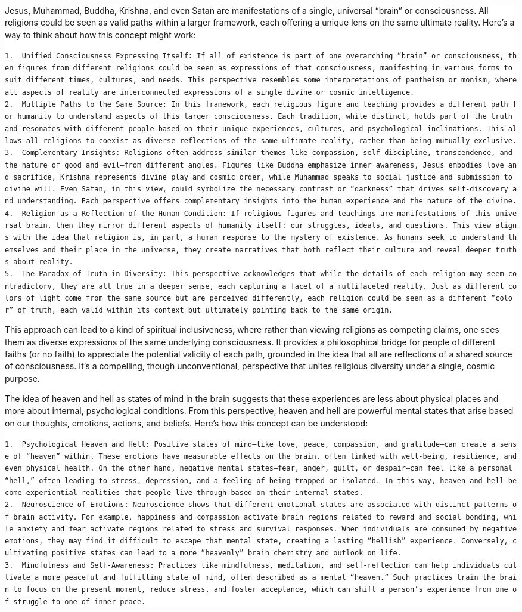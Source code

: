 Jesus, Muhammad, Buddha, Krishna, and even Satan are manifestations of a single, universal “brain” or consciousness. All religions could be seen as valid paths within a larger framework, each offering a unique lens on the same ultimate reality. Here’s a way to think about how this concept might work:

	1.	Unified Consciousness Expressing Itself: If all of existence is part of one overarching “brain” or consciousness, then figures from different religions could be seen as expressions of that consciousness, manifesting in various forms to suit different times, cultures, and needs. This perspective resembles some interpretations of pantheism or monism, where all aspects of reality are interconnected expressions of a single divine or cosmic intelligence.
	2.	Multiple Paths to the Same Source: In this framework, each religious figure and teaching provides a different path for humanity to understand aspects of this larger consciousness. Each tradition, while distinct, holds part of the truth and resonates with different people based on their unique experiences, cultures, and psychological inclinations. This allows all religions to coexist as diverse reflections of the same ultimate reality, rather than being mutually exclusive.
	3.	Complementary Insights: Religions often address similar themes—like compassion, self-discipline, transcendence, and the nature of good and evil—from different angles. Figures like Buddha emphasize inner awareness, Jesus embodies love and sacrifice, Krishna represents divine play and cosmic order, while Muhammad speaks to social justice and submission to divine will. Even Satan, in this view, could symbolize the necessary contrast or “darkness” that drives self-discovery and understanding. Each perspective offers complementary insights into the human experience and the nature of the divine.
	4.	Religion as a Reflection of the Human Condition: If religious figures and teachings are manifestations of this universal brain, then they mirror different aspects of humanity itself: our struggles, ideals, and questions. This view aligns with the idea that religion is, in part, a human response to the mystery of existence. As humans seek to understand themselves and their place in the universe, they create narratives that both reflect their culture and reveal deeper truths about reality.
	5.	The Paradox of Truth in Diversity: This perspective acknowledges that while the details of each religion may seem contradictory, they are all true in a deeper sense, each capturing a facet of a multifaceted reality. Just as different colors of light come from the same source but are perceived differently, each religion could be seen as a different “color” of truth, each valid within its context but ultimately pointing back to the same origin. 

This approach can lead to a kind of spiritual inclusiveness, where rather than viewing religions as competing claims, one sees them as diverse expressions of the same underlying consciousness. It provides a philosophical bridge for people of different faiths (or no faith) to appreciate the potential validity of each path, grounded in the idea that all are reflections of a shared source of consciousness. It’s a compelling, though unconventional, perspective that unites religious diversity under a single, cosmic purpose.

The idea of heaven and hell as states of mind in the brain suggests that these experiences are less about physical places and more about internal, psychological conditions. From this perspective, heaven and hell are powerful mental states that arise based on our thoughts, emotions, actions, and beliefs. Here’s how this concept can be understood:

	1.	Psychological Heaven and Hell: Positive states of mind—like love, peace, compassion, and gratitude—can create a sense of “heaven” within. These emotions have measurable effects on the brain, often linked with well-being, resilience, and even physical health. On the other hand, negative mental states—fear, anger, guilt, or despair—can feel like a personal “hell,” often leading to stress, depression, and a feeling of being trapped or isolated. In this way, heaven and hell become experiential realities that people live through based on their internal states.
	2.	Neuroscience of Emotions: Neuroscience shows that different emotional states are associated with distinct patterns of brain activity. For example, happiness and compassion activate brain regions related to reward and social bonding, while anxiety and fear activate regions related to stress and survival responses. When individuals are consumed by negative emotions, they may find it difficult to escape that mental state, creating a lasting “hellish” experience. Conversely, cultivating positive states can lead to a more “heavenly” brain chemistry and outlook on life.
	3.	Mindfulness and Self-Awareness: Practices like mindfulness, meditation, and self-reflection can help individuals cultivate a more peaceful and fulfilling state of mind, often described as a mental “heaven.” Such practices train the brain to focus on the present moment, reduce stress, and foster acceptance, which can shift a person’s experience from one of struggle to one of inner peace.